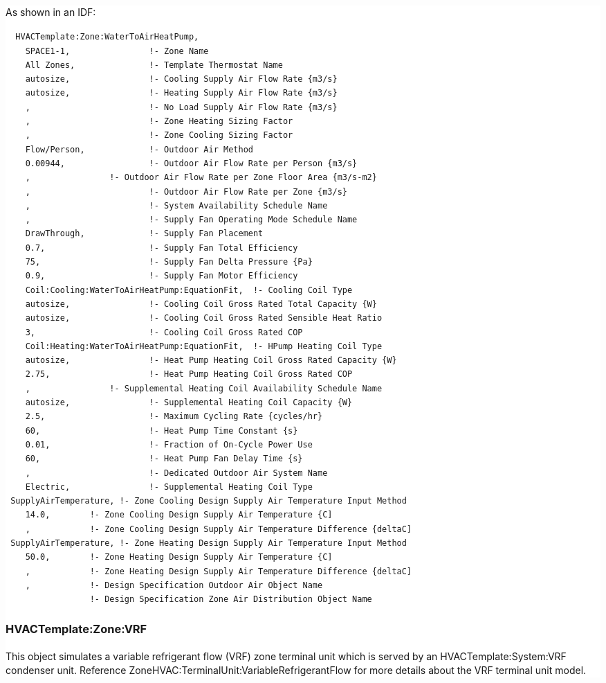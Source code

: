 

As shown in an IDF:

```idf
  HVACTemplate:Zone:WaterToAirHeatPump,
    SPACE1-1,                !- Zone Name
    All Zones,               !- Template Thermostat Name
    autosize,                !- Cooling Supply Air Flow Rate {m3/s}
    autosize,                !- Heating Supply Air Flow Rate {m3/s}
    ,                        !- No Load Supply Air Flow Rate {m3/s}
    ,                        !- Zone Heating Sizing Factor
    ,                        !- Zone Cooling Sizing Factor
    Flow/Person,             !- Outdoor Air Method
    0.00944,                 !- Outdoor Air Flow Rate per Person {m3/s}
    ,                !- Outdoor Air Flow Rate per Zone Floor Area {m3/s-m2}
    ,                        !- Outdoor Air Flow Rate per Zone {m3/s}
    ,                        !- System Availability Schedule Name
    ,                        !- Supply Fan Operating Mode Schedule Name
    DrawThrough,             !- Supply Fan Placement
    0.7,                     !- Supply Fan Total Efficiency
    75,                      !- Supply Fan Delta Pressure {Pa}
    0.9,                     !- Supply Fan Motor Efficiency
    Coil:Cooling:WaterToAirHeatPump:EquationFit,  !- Cooling Coil Type
    autosize,                !- Cooling Coil Gross Rated Total Capacity {W}
    autosize,                !- Cooling Coil Gross Rated Sensible Heat Ratio
    3,                       !- Cooling Coil Gross Rated COP
    Coil:Heating:WaterToAirHeatPump:EquationFit,  !- HPump Heating Coil Type
    autosize,                !- Heat Pump Heating Coil Gross Rated Capacity {W}
    2.75,                    !- Heat Pump Heating Coil Gross Rated COP
    ,                !- Supplemental Heating Coil Availability Schedule Name
    autosize,                !- Supplemental Heating Coil Capacity {W}
    2.5,                     !- Maximum Cycling Rate {cycles/hr}
    60,                      !- Heat Pump Time Constant {s}
    0.01,                    !- Fraction of On-Cycle Power Use
    60,                      !- Heat Pump Fan Delay Time {s}
    ,                        !- Dedicated Outdoor Air System Name
    Electric,                !- Supplemental Heating Coil Type
 SupplyAirTemperature, !- Zone Cooling Design Supply Air Temperature Input Method
    14.0,        !- Zone Cooling Design Supply Air Temperature {C]
    ,            !- Zone Cooling Design Supply Air Temperature Difference {deltaC]
 SupplyAirTemperature, !- Zone Heating Design Supply Air Temperature Input Method
    50.0,        !- Zone Heating Design Supply Air Temperature {C]
    ,            !- Zone Heating Design Supply Air Temperature Difference {deltaC]
    ,            !- Design Specification Outdoor Air Object Name
                 !- Design Specification Zone Air Distribution Object Name
```


### HVACTemplate:Zone:VRF

This object simulates a variable refrigerant flow (VRF) zone terminal unit which is served by an HVACTemplate:System:VRF condenser unit. Reference ZoneHVAC:TerminalUnit:VariableRefrigerantFlow for more details about the VRF terminal unit model.
